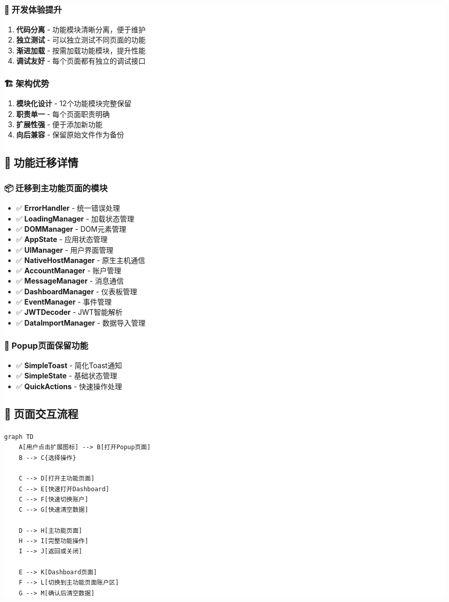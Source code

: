 ### 🔧 开发体验提升
1. **代码分离** - 功能模块清晰分离，便于维护
2. **独立测试** - 可以独立测试不同页面的功能
3. **渐进加载** - 按需加载功能模块，提升性能
4. **调试友好** - 每个页面都有独立的调试接口

### 🏗️ 架构优势
1. **模块化设计** - 12个功能模块完整保留
2. **职责单一** - 每个页面职责明确
3. **扩展性强** - 便于添加新功能
4. **向后兼容** - 保留原始文件作为备份

## 🚀 功能迁移详情

### 📦 迁移到主功能页面的模块
- ✅ **ErrorHandler** - 统一错误处理
- ✅ **LoadingManager** - 加载状态管理  
- ✅ **DOMManager** - DOM元素管理
- ✅ **AppState** - 应用状态管理
- ✅ **UIManager** - 用户界面管理
- ✅ **NativeHostManager** - 原生主机通信
- ✅ **AccountManager** - 账户管理
- ✅ **MessageManager** - 消息通信
- ✅ **DashboardManager** - 仪表板管理
- ✅ **EventManager** - 事件管理
- ✅ **JWTDecoder** - JWT智能解析
- ✅ **DataImportManager** - 数据导入管理

### 🎯 Popup页面保留功能
- ✅ **SimpleToast** - 简化Toast通知
- ✅ **SimpleState** - 基础状态管理
- ✅ **QuickActions** - 快速操作处理

## 🔗 页面交互流程

```mermaid
graph TD
    A[用户点击扩展图标] --> B[打开Popup页面]
    B --> C{选择操作}
    
    C --> D[打开主功能页面]
    C --> E[快速打开Dashboard]  
    C --> F[快速切换账户]
    C --> G[快速清空数据]
    
    D --> H[主功能页面]
    H --> I[完整功能操作]
    I --> J[返回或关闭]
    
    E --> K[Dashboard页面]
    F --> L[切换到主功能页面账户区]
    G --> M[确认后清空数据]
```
